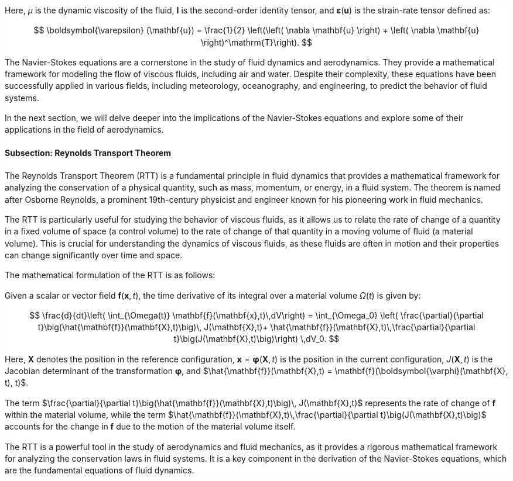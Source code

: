 Here, $\mu$ is the dynamic viscosity of the fluid, $\mathbf{I}$ is the second-order identity tensor, and $\boldsymbol{\varepsilon}(\mathbf{u})$ is the strain-rate tensor defined as: 

$$
\boldsymbol{\varepsilon} (\mathbf{u}) = \frac{1}{2} \left(\left( \nabla \mathbf{u} \right) + \left( \nabla \mathbf{u} \right)^\mathrm{T}\right).
$$

The Navier-Stokes equations are a cornerstone in the study of fluid dynamics and aerodynamics. They provide a mathematical framework for modeling the flow of viscous fluids, including air and water. Despite their complexity, these equations have been successfully applied in various fields, including meteorology, oceanography, and engineering, to predict the behavior of fluid systems.

In the next section, we will delve deeper into the implications of the Navier-Stokes equations and explore some of their applications in the field of aerodynamics.

#### Subsection: Reynolds Transport Theorem

The Reynolds Transport Theorem (RTT) is a fundamental principle in fluid dynamics that provides a mathematical framework for analyzing the conservation of a physical quantity, such as mass, momentum, or energy, in a fluid system. The theorem is named after Osborne Reynolds, a prominent 19th-century physicist and engineer known for his pioneering work in fluid mechanics.

The RTT is particularly useful for studying the behavior of viscous fluids, as it allows us to relate the rate of change of a quantity in a fixed volume of space (a control volume) to the rate of change of that quantity in a moving volume of fluid (a material volume). This is crucial for understanding the dynamics of viscous fluids, as these fluids are often in motion and their properties can change significantly over time and space.

The mathematical formulation of the RTT is as follows:

Given a scalar or vector field $\mathbf{f}(\mathbf{x},t)$, the time derivative of its integral over a material volume $\Omega(t)$ is given by:

$$
\frac{d}{dt}\left( \int_{\Omega(t)} \mathbf{f}(\mathbf{x},t)\,dV\right)
= \int_{\Omega_0} \left( \frac{\partial}{\partial t}\big(\hat{\mathbf{f}}(\mathbf{X},t)\big)\, J(\mathbf{X},t)+ \hat{\mathbf{f}}(\mathbf{X},t)\,\frac{\partial}{\partial t}\big(J(\mathbf{X},t)\big)\right) \,dV_0.
$$

Here, $\mathbf{X}$ denotes the position in the reference configuration, $\mathbf{x} = \boldsymbol{\varphi}(\mathbf{X}, t)$ is the position in the current configuration, $J(\mathbf{X},t)$ is the Jacobian determinant of the transformation $\boldsymbol{\varphi}$, and $\hat{\mathbf{f}}(\mathbf{X},t) = \mathbf{f}(\boldsymbol{\varphi}(\mathbf{X}, t), t)$.

The term $\frac{\partial}{\partial t}\big(\hat{\mathbf{f}}(\mathbf{X},t)\big)\, J(\mathbf{X},t)$ represents the rate of change of $\mathbf{f}$ within the material volume, while the term $\hat{\mathbf{f}}(\mathbf{X},t)\,\frac{\partial}{\partial t}\big(J(\mathbf{X},t)\big)$ accounts for the change in $\mathbf{f}$ due to the motion of the material volume itself.

The RTT is a powerful tool in the study of aerodynamics and fluid mechanics, as it provides a rigorous mathematical framework for analyzing the conservation laws in fluid systems. It is a key component in the derivation of the Navier-Stokes equations, which are the fundamental equations of fluid dynamics.
